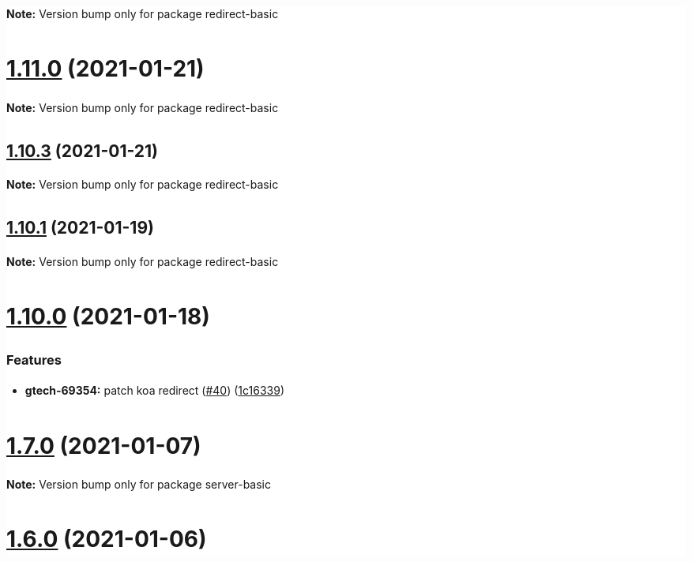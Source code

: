 **Note:** Version bump only for package redirect-basic





# [1.11.0](https://github.gamesys.co.uk/PlayerServices/service-kit/compare/v1.10.3...v1.11.0) (2021-01-21)

**Note:** Version bump only for package redirect-basic





## [1.10.3](https://github.gamesys.co.uk/PlayerServices/service-kit/compare/v1.10.2...v1.10.3) (2021-01-21)

**Note:** Version bump only for package redirect-basic





## [1.10.1](https://github.gamesys.co.uk/PlayerServices/service-kit/compare/v1.10.0...v1.10.1) (2021-01-19)

**Note:** Version bump only for package redirect-basic





# [1.10.0](https://github.gamesys.co.uk/PlayerServices/service-kit/compare/v1.9.0...v1.10.0) (2021-01-18)


### Features

* **gtech-69354:** patch koa redirect ([#40](https://github.gamesys.co.uk/PlayerServices/service-kit/issues/40)) ([1c16339](https://github.gamesys.co.uk/PlayerServices/service-kit/commit/1c1633994d5837b2c83a30028adeef9d6cbea5ca))





# [1.7.0](https://github.gamesys.co.uk/PlayerServices/service-kit/compare/v1.6.0...v1.7.0) (2021-01-07)

**Note:** Version bump only for package server-basic





# [1.6.0](https://github.gamesys.co.uk/PlayerServices/service-kit/compare/v1.5.0...v1.6.0) (2021-01-06)
